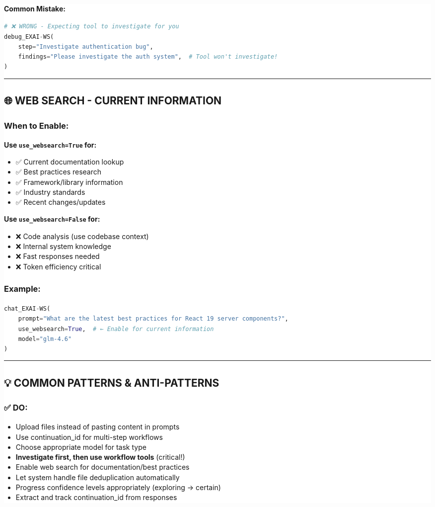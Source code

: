 **Common Mistake:**
```python
# ❌ WRONG - Expecting tool to investigate for you
debug_EXAI-WS(
    step="Investigate authentication bug",
    findings="Please investigate the auth system",  # Tool won't investigate!
)
```

---

## 🌐 **WEB SEARCH - CURRENT INFORMATION**

### When to Enable:

**Use `use_websearch=True` for:**
- ✅ Current documentation lookup
- ✅ Best practices research
- ✅ Framework/library information
- ✅ Industry standards
- ✅ Recent changes/updates

**Use `use_websearch=False` for:**
- ❌ Code analysis (use codebase context)
- ❌ Internal system knowledge
- ❌ Fast responses needed
- ❌ Token efficiency critical

### Example:

```python
chat_EXAI-WS(
    prompt="What are the latest best practices for React 19 server components?",
    use_websearch=True,  # ← Enable for current information
    model="glm-4.6"
)
```

---

## 💡 **COMMON PATTERNS & ANTI-PATTERNS**

### ✅ DO:
- Upload files instead of pasting content in prompts
- Use continuation_id for multi-step workflows
- Choose appropriate model for task type
- **Investigate first, then use workflow tools** (critical!)
- Enable web search for documentation/best practices
- Let system handle file deduplication automatically
- Progress confidence levels appropriately (exploring → certain)
- Extract and track continuation_id from responses
